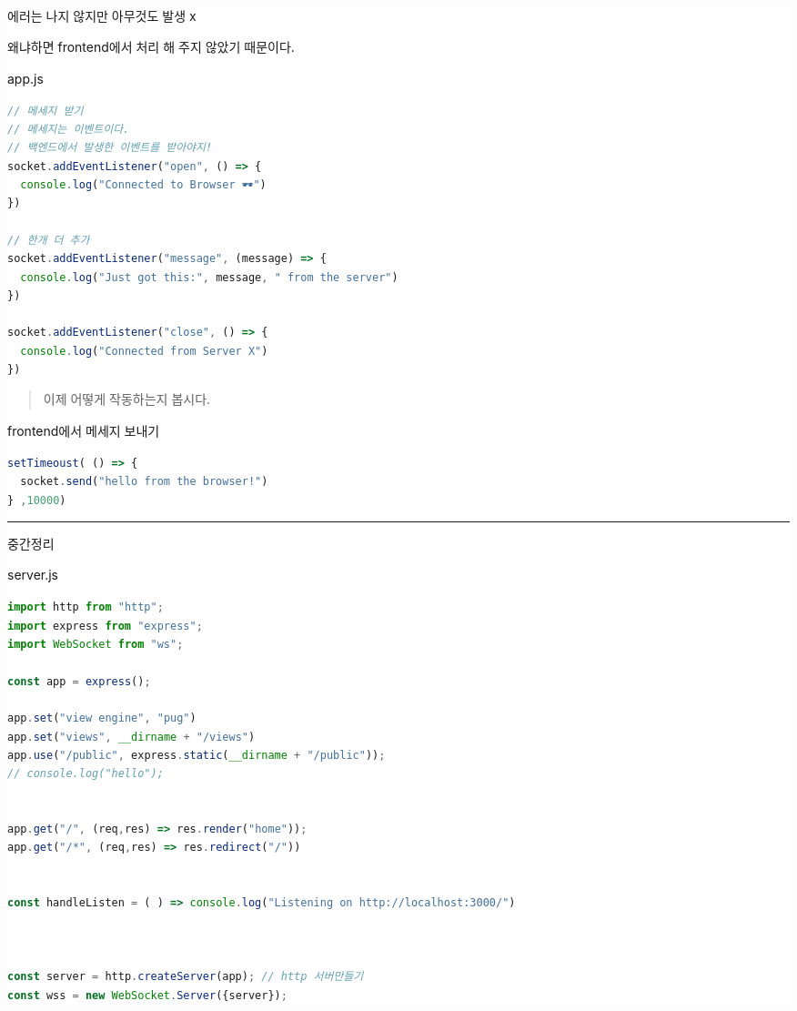 

에러는 나지 않지만 아무것도 발생 x

왜냐하면 frontend에서 처리 해 주지 않았기 때문이다.



 app.js

```javascript
// 메세지 받기
// 메세지는 이벤트이다.
// 백엔드에서 발생한 이벤트를 받아야지!
socket.addEventListener("open", () => {
  console.log("Connected to Browser 🕶")
})

// 한개 더 추가
socket.addEventListener("message", (message) => {
  console.log("Just got this:", message, " from the server")
})

socket.addEventListener("close", () => {
  console.log("Connected from Server X")
})
```

> 이제 어떻게 작동하는지 봅시다. 



frontend에서 메세지 보내기

```javascript
setTimeoust( () => {
  socket.send("hello from the browser!")
} ,10000)
```



---

중간정리

server.js

```javascript
import http from "http";
import express from "express";
import WebSocket from "ws";

const app = express();

app.set("view engine", "pug")
app.set("views", __dirname + "/views")
app.use("/public", express.static(__dirname + "/public"));
// console.log("hello");


app.get("/", (req,res) => res.render("home"));
app.get("/*", (req,res) => res.redirect("/"))


const handleListen = ( ) => console.log("Listening on http://localhost:3000/")



const server = http.createServer(app); // http 서버만들기
const wss = new WebSocket.Server({server});

```